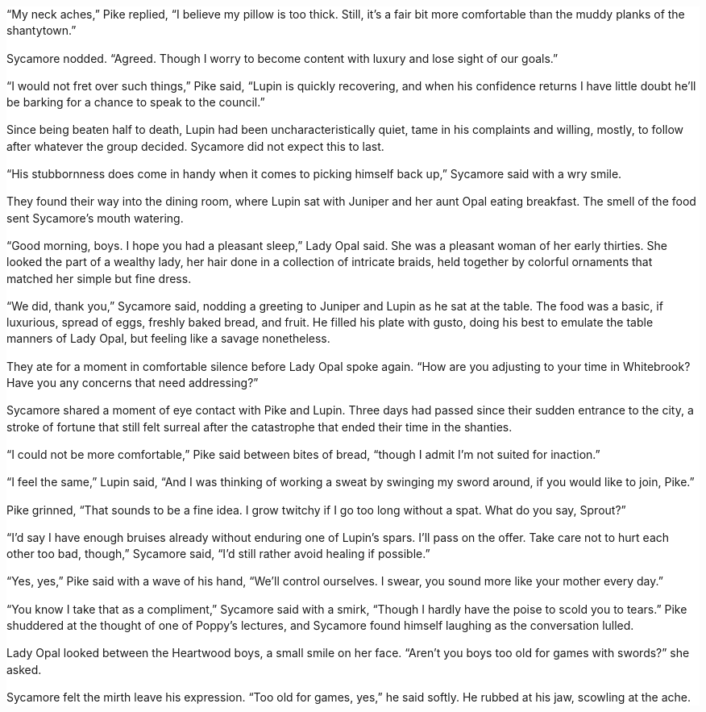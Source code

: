 “My neck aches,” Pike replied, “I believe my pillow is too thick. Still, it’s a fair bit more comfortable than the muddy planks of the shantytown.”

Sycamore nodded. “Agreed. Though I worry to become content with luxury and lose sight of our goals.”

“I would not fret over such things,” Pike said, “Lupin is quickly recovering, and when his confidence returns I have little doubt he’ll be barking for a chance to speak to the council.”

Since being beaten half to death, Lupin had been uncharacteristically quiet, tame in his complaints and willing, mostly, to follow after whatever the group decided. Sycamore did not expect this to last.

“His stubbornness does come in handy when it comes to picking himself back up,” Sycamore said with a wry smile.

They found their way into the dining room, where Lupin sat with Juniper and her aunt Opal eating breakfast. The smell of the food sent Sycamore’s mouth watering.

“Good morning, boys. I hope you had a pleasant sleep,” Lady Opal said. She was a pleasant woman of her early thirties. She looked the part of a wealthy lady, her hair done in a collection of intricate braids, held together by colorful ornaments that matched her simple but fine dress.

“We did, thank you,” Sycamore said, nodding a greeting to Juniper and Lupin as he sat at the table. The food was a basic, if luxurious, spread of eggs, freshly baked bread, and fruit. He filled his plate with gusto, doing his best to emulate the table manners of Lady Opal, but feeling like a savage nonetheless.

They ate for a moment in comfortable silence before Lady Opal spoke again. “How are you adjusting to your time in Whitebrook? Have you any concerns that need addressing?”

Sycamore shared a moment of eye contact with Pike and Lupin. Three days had passed since their sudden entrance to the city, a stroke of fortune that still felt surreal after the catastrophe that ended their time in the shanties.

“I could not be more comfortable,” Pike said between bites of bread, “though I admit I’m not suited for inaction.”

“I feel the same,” Lupin said, “And I was thinking of working a sweat by swinging my sword around, if you would like to join, Pike.”

Pike grinned, “That sounds to be a fine idea. I grow twitchy if I go too long without a spat. What do you say, Sprout?”

“I’d say I have enough bruises already without enduring one of Lupin’s spars. I’ll pass on the offer. Take care not to hurt each other too bad, though,” Sycamore said, “I’d still rather avoid healing if possible.”

“Yes, yes,” Pike said with a wave of his hand, “We’ll control ourselves. I swear, you sound more like your mother every day.”

“You know I take that as a compliment,” Sycamore said with a smirk, “Though I hardly have the poise to scold you to tears.” Pike shuddered at the thought of one of Poppy’s lectures, and Sycamore found himself laughing as the conversation lulled.

Lady Opal looked between the Heartwood boys, a small smile on her face. “Aren’t you boys too old for games with swords?” she asked. 

Sycamore felt the mirth leave his expression. “Too old for games, yes,” he said softly. He rubbed at his jaw, scowling at the ache.
